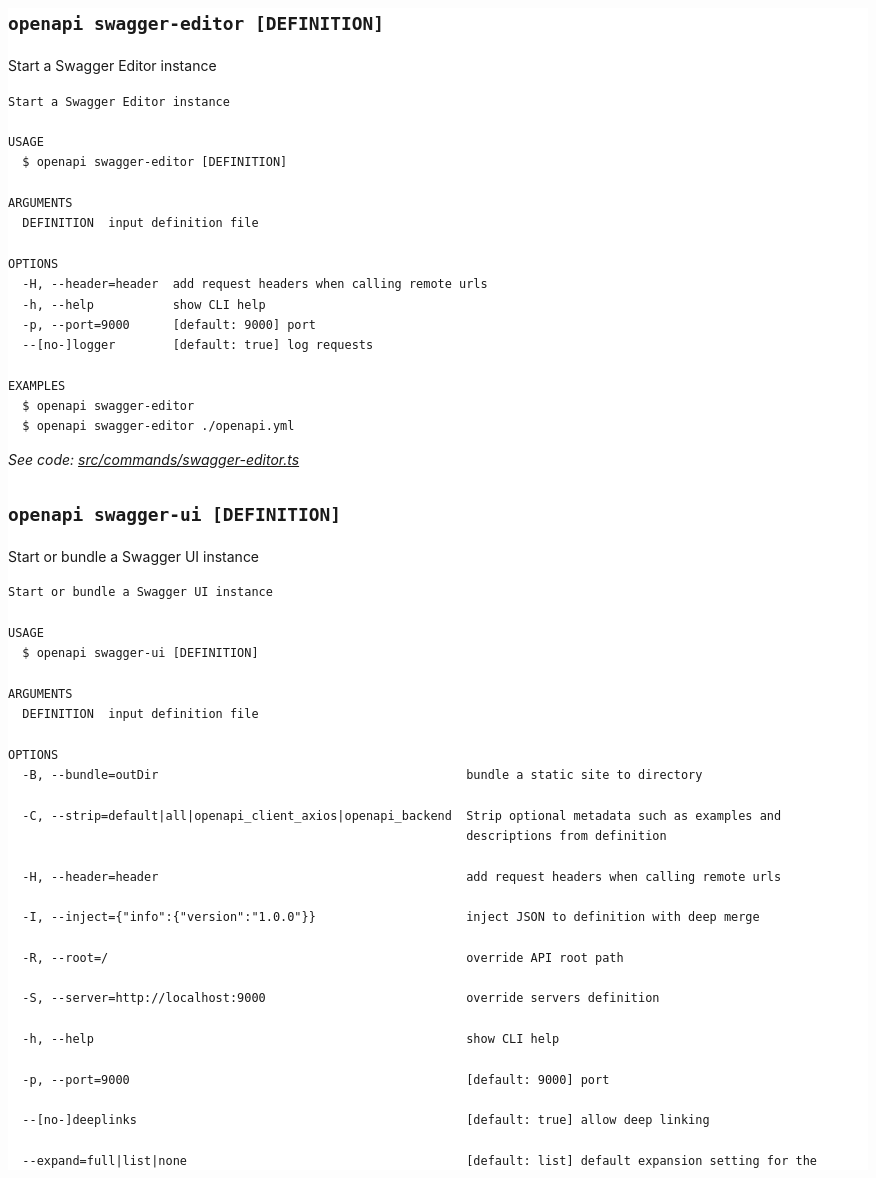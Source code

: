 ## `openapi swagger-editor [DEFINITION]`

Start a Swagger Editor instance

```
Start a Swagger Editor instance

USAGE
  $ openapi swagger-editor [DEFINITION]

ARGUMENTS
  DEFINITION  input definition file

OPTIONS
  -H, --header=header  add request headers when calling remote urls
  -h, --help           show CLI help
  -p, --port=9000      [default: 9000] port
  --[no-]logger        [default: true] log requests

EXAMPLES
  $ openapi swagger-editor
  $ openapi swagger-editor ./openapi.yml
```

_See code: [src/commands/swagger-editor.ts](https://github.com/anttiviljami/openapicmd/blob/v1.17.0/src/commands/swagger-editor.ts)_

## `openapi swagger-ui [DEFINITION]`

Start or bundle a Swagger UI instance

```
Start or bundle a Swagger UI instance

USAGE
  $ openapi swagger-ui [DEFINITION]

ARGUMENTS
  DEFINITION  input definition file

OPTIONS
  -B, --bundle=outDir                                           bundle a static site to directory

  -C, --strip=default|all|openapi_client_axios|openapi_backend  Strip optional metadata such as examples and
                                                                descriptions from definition

  -H, --header=header                                           add request headers when calling remote urls

  -I, --inject={"info":{"version":"1.0.0"}}                     inject JSON to definition with deep merge

  -R, --root=/                                                  override API root path

  -S, --server=http://localhost:9000                            override servers definition

  -h, --help                                                    show CLI help

  -p, --port=9000                                               [default: 9000] port

  --[no-]deeplinks                                              [default: true] allow deep linking

  --expand=full|list|none                                       [default: list] default expansion setting for the
```